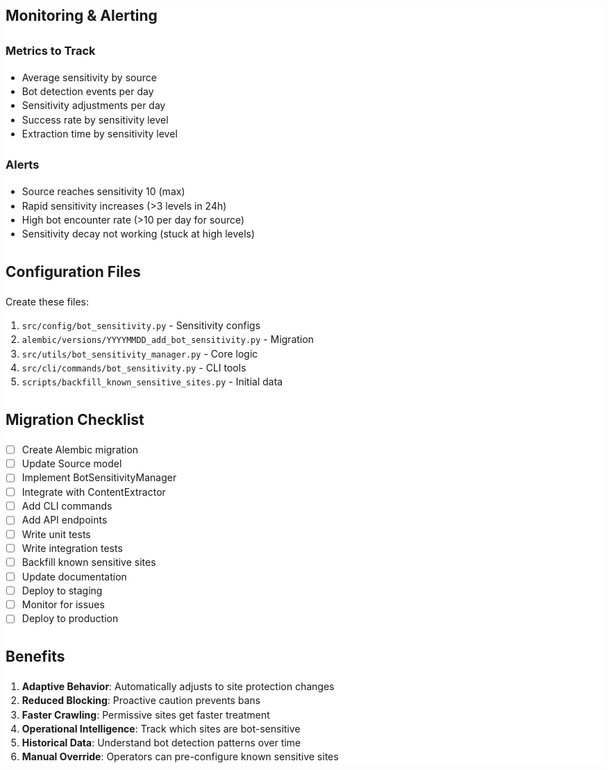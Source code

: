 ## Monitoring & Alerting

### Metrics to Track
- Average sensitivity by source
- Bot detection events per day
- Sensitivity adjustments per day
- Success rate by sensitivity level
- Extraction time by sensitivity level

### Alerts
- Source reaches sensitivity 10 (max)
- Rapid sensitivity increases (>3 levels in 24h)
- High bot encounter rate (>10 per day for source)
- Sensitivity decay not working (stuck at high levels)

## Configuration Files

Create these files:
1. `src/config/bot_sensitivity.py` - Sensitivity configs
2. `alembic/versions/YYYYMMDD_add_bot_sensitivity.py` - Migration
3. `src/utils/bot_sensitivity_manager.py` - Core logic
4. `src/cli/commands/bot_sensitivity.py` - CLI tools
5. `scripts/backfill_known_sensitive_sites.py` - Initial data

## Migration Checklist

- [ ] Create Alembic migration
- [ ] Update Source model
- [ ] Implement BotSensitivityManager
- [ ] Integrate with ContentExtractor
- [ ] Add CLI commands
- [ ] Add API endpoints
- [ ] Write unit tests
- [ ] Write integration tests
- [ ] Backfill known sensitive sites
- [ ] Update documentation
- [ ] Deploy to staging
- [ ] Monitor for issues
- [ ] Deploy to production

## Benefits

1. **Adaptive Behavior**: Automatically adjusts to site protection changes
2. **Reduced Blocking**: Proactive caution prevents bans
3. **Faster Crawling**: Permissive sites get faster treatment
4. **Operational Intelligence**: Track which sites are bot-sensitive
5. **Historical Data**: Understand bot detection patterns over time
6. **Manual Override**: Operators can pre-configure known sensitive sites

